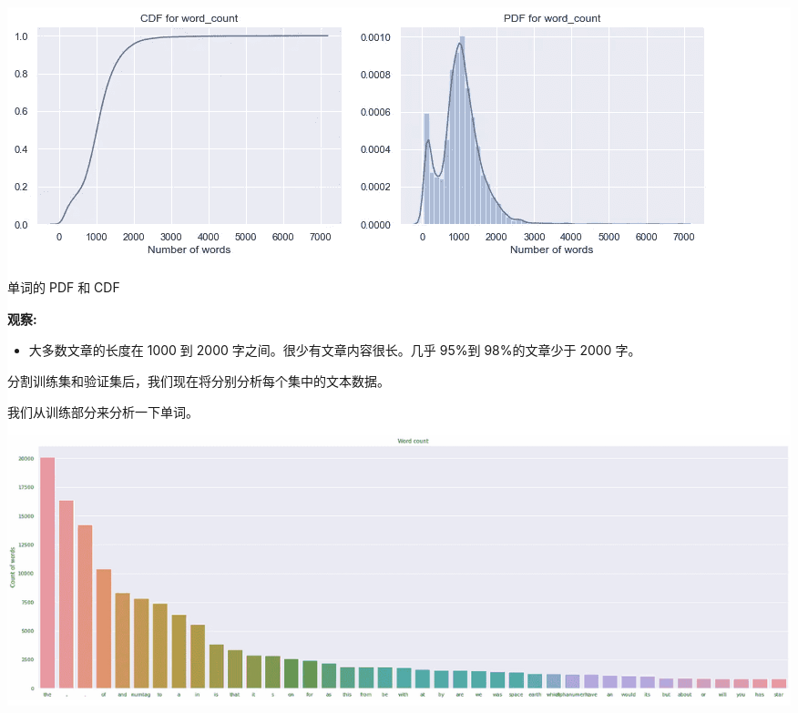 ![](img/12f3e447d6c2c8caf663786165bace61.png)![](img/455d1384e557ac4c45ffb60d16d8917f.png)

单词的 PDF 和 CDF

**观察:**

*   大多数文章的长度在 1000 到 2000 字之间。很少有文章内容很长。几乎 95%到 98%的文章少于 2000 字。

分割训练集和验证集后，我们现在将分别分析每个集中的文本数据。

我们从训练部分来分析一下单词。

![](img/b0078ba6903925af913dfb4dfee554f4.png)
